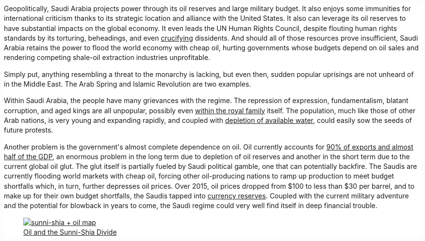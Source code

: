 Geopolitically, Saudi Arabia projects power through its oil reserves and large
military budget.  It also enjoys some immunities for international criticism
thanks to its strategic location and alliance with the United States.  It also
can leverage its oil reserves to have substantial impacts on the global
economy.  It even leads the UN Human Rights Council, despite flouting human
rights standards by its torturing, beheadings, and even
[crucifying](http://www.theguardian.com/world/2015/oct/14/mother-of-saudi-man-sentenced-to-crucifixion-begs-obama-to-intervene)
dissidents.  And should all of those resources prove insufficient, Saudi Arabia
retains the power to flood the world economy with cheap oil, hurting
governments whose budgets depend on oil sales and rendering competing shale-oil
extraction industries unprofitable. 

Simply put, anything resembling a threat to the monarchy is lacking, but even
then, sudden popular uprisings are not unheard of in the Middle East.  The Arab
Spring and Islamic Revolution are two examples. 

Within Saudi Arabia, the people have many grievances with the regime.  The
repression of expression, fundamentalism, blatant corruption, and aged kings
are all unpopular, possibly even [within the royal
family](http://www.middleeasteye.net/news/saudi-arabia-senior-royal-urges-change-amid-fears-monarchy-collapse-1612130905#sthash.UA8QTX1t.dpuf)
itself.  The population, much like those of other Arab nations, is very young
and expanding rapidly, and coupled with [depletion of available
water](http://www.bloomberg.com/news/articles/2015-11-04/saudi-wells-running-dry-of-water-spell-end-of-desert-wheat),
could easily sow the seeds of future protests. 

Another problem is the government's almost complete dependence on oil.  Oil
currently accounts for [90% of exports and almost half of the
GDP](http://www.forbes.com/places/saudi-arabia/), an enormous problem in the
long term due to depletion of oil reserves and another in the short term due to
the current global oil glut.  The glut itself is partially fueled by Saudi
political gamble, one that can potentially backfire.  The Saudis are currently
flooding world markets with cheap oil, forcing other oil-producing nations to
ramp up production to meet budget shortfalls which, in turn, further depresses
oil prices.  Over 2015, oil prices dropped from $100 to less than $30 per
barrel, and to make up for their own budget shortfalls, the Saudis tapped into
[currency
reserves](http://www.news.com.au/finance/economy/world-economy/imf-predicts-saudi-arabias-cash-reserves-will-deplete-in-five-years/news-story/6cbff89b30916056744ed541c35d97fa).
Coupled with the current military adventure and the potential for blowback in
years to come, the Saudi regime could very well find itself in deep financial
trouble. 

<div>
  <a href="{{site.images}}/sunni-shia-oil.jpg" 
    data-uk-lightbox="{group:'maps'}" 
    title="Source: Dr. Michael Izady at Columbia University, 
         Gulf2000, New York">
    <figure class="uk-overlay uk-overlay-hover uk-float-left 
              uk-margin-right uk-margin-bottom">
      <img class="uk-overlay-fade" style="max-width:400px" alt="sunni-shia + oil map" 
          src="{{site.images}}/sunni-shia-oil.jpg">
      <figcaption class="uk-text-center uk-overlay-panel uk-ignore 
                   uk-overlay-background uk-overlay-bottom 
                   uk-overlay-slide-bottom">
        Oil and the Sunni-Shia Divide
      </figcaption>
    </figure>
  </a>
</div>
